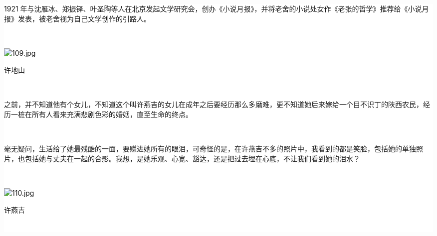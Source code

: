    1921
  </span>
<span class="s1">
   年与沈雁冰、郑振铎、叶圣陶等人在北京发起文学研究会，创办《小说月报》，并将老舍的小说处女作《老张的哲学》推荐给《小说月报》发表，被老舍视为自己文学创作的引路人。
  </span>
</p>
<p class="p1">
<span class="s1">
</span>
<br/>
</p>
<p class="p3">
<span class="s1">
<img alt="109.jpg" border="0" height="403" src="http://mjlsh.usc.cuhk.edu.hk/medias/contents/5528/109.jpg" width="300"/>
</span>
</p>
<p class="p2">
<span class="s1">
   许地山
  </span>
</p>
<p class="p1">
<span class="s1">
</span>
<br/>
</p>
<p class="p2">
<span class="s1">
   之前，并不知道他有个女儿，不知道这个叫许燕吉的女儿在成年之后要经历那么多磨难，更不知道她后来嫁给一个目不识丁的陕西农民，经历一桩在所有人看来充满悲剧色彩的婚姻，直至生命的终点。
  </span>
</p>
<p class="p1">
<span class="s1">
</span>
<br/>
</p>
<p class="p2">
<span class="s1">
   毫无疑问，生活给了她最残酷的一面，要赚进她所有的眼泪，可奇怪的是，在许燕吉不多的照片中，我看到的都是笑脸，包括她的单独照片，也包括她与丈夫在一起的合影。我想，是她乐观、心宽、豁达，还是把过去埋在心底，不让我们看到她的泪水？
  </span>
</p>
<p class="p1">
<span class="s1">
</span>
<br/>
</p>
<p class="p3">
<span class="s1">
<img alt="110.jpg" border="0" height="388" src="http://mjlsh.usc.cuhk.edu.hk/medias/contents/5528/110.jpg" width="300"/>
</span>
</p>
<p class="p2">
<span class="s1">
   许燕吉
  </span>
</p>
<p class="p1">
<span class="s1">
</span>
<br/>
</p>